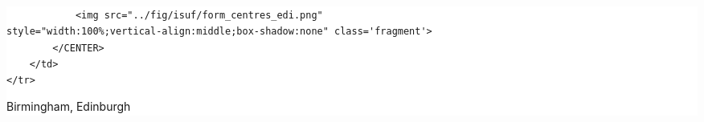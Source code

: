                 <img src="../fig/isuf/form_centres_edi.png"
    style="width:100%;vertical-align:middle;box-shadow:none" class='fragment'>
            </CENTER>
        </td>
    </tr>
</table>

<span class='pie'>Birmingham, Edinburgh</span>
